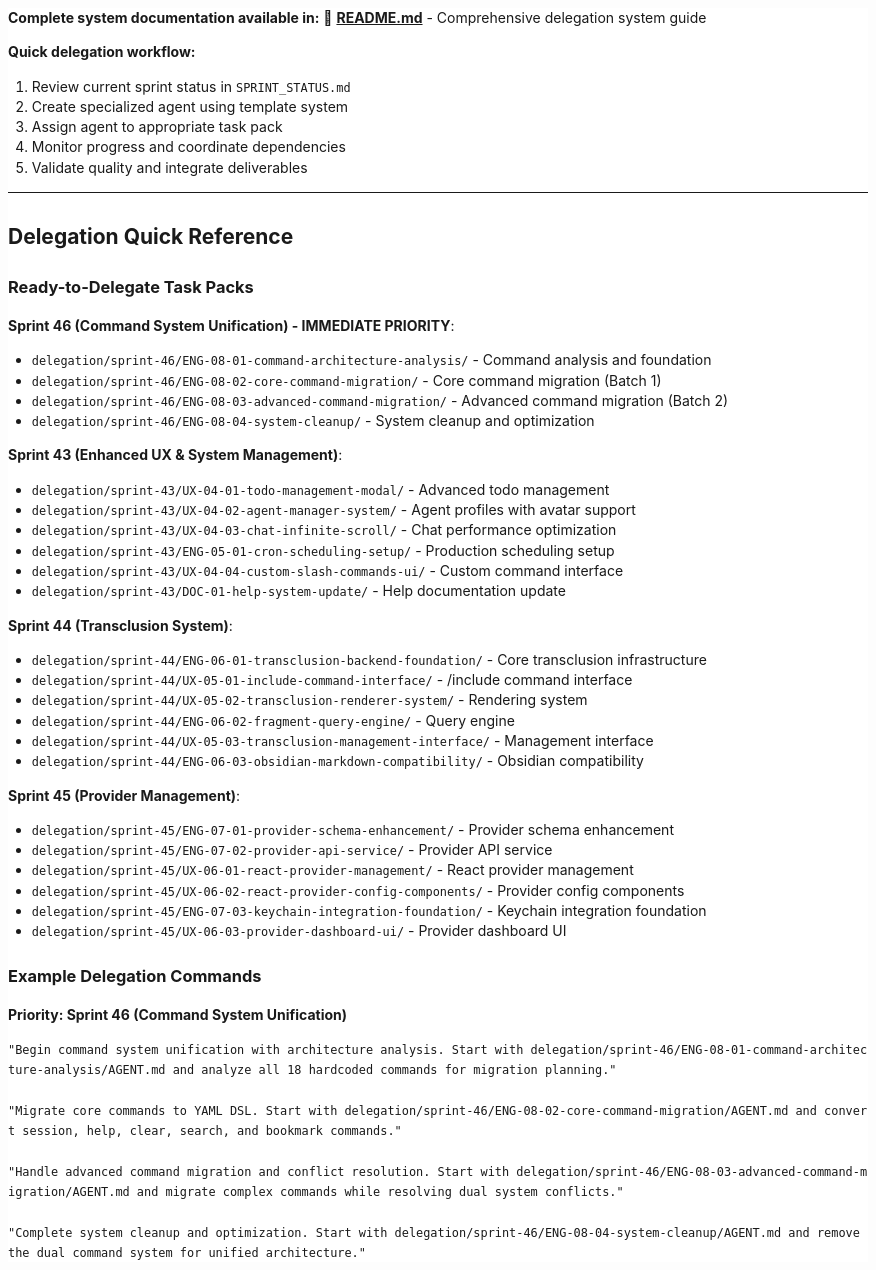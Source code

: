 **Complete system documentation available in:**
🔗 **[README.md](README.md)** - Comprehensive delegation system guide

**Quick delegation workflow:**
1. Review current sprint status in `SPRINT_STATUS.md`
2. Create specialized agent using template system
3. Assign agent to appropriate task pack
4. Monitor progress and coordinate dependencies
5. Validate quality and integrate deliverables

---

## Delegation Quick Reference

### Ready-to-Delegate Task Packs

**Sprint 46 (Command System Unification) - IMMEDIATE PRIORITY**:
- `delegation/sprint-46/ENG-08-01-command-architecture-analysis/` - Command analysis and foundation
- `delegation/sprint-46/ENG-08-02-core-command-migration/` - Core command migration (Batch 1)
- `delegation/sprint-46/ENG-08-03-advanced-command-migration/` - Advanced command migration (Batch 2)  
- `delegation/sprint-46/ENG-08-04-system-cleanup/` - System cleanup and optimization

**Sprint 43 (Enhanced UX & System Management)**:
- `delegation/sprint-43/UX-04-01-todo-management-modal/` - Advanced todo management
- `delegation/sprint-43/UX-04-02-agent-manager-system/` - Agent profiles with avatar support
- `delegation/sprint-43/UX-04-03-chat-infinite-scroll/` - Chat performance optimization
- `delegation/sprint-43/ENG-05-01-cron-scheduling-setup/` - Production scheduling setup
- `delegation/sprint-43/UX-04-04-custom-slash-commands-ui/` - Custom command interface
- `delegation/sprint-43/DOC-01-help-system-update/` - Help documentation update

**Sprint 44 (Transclusion System)**:
- `delegation/sprint-44/ENG-06-01-transclusion-backend-foundation/` - Core transclusion infrastructure
- `delegation/sprint-44/UX-05-01-include-command-interface/` - /include command interface
- `delegation/sprint-44/UX-05-02-transclusion-renderer-system/` - Rendering system
- `delegation/sprint-44/ENG-06-02-fragment-query-engine/` - Query engine
- `delegation/sprint-44/UX-05-03-transclusion-management-interface/` - Management interface
- `delegation/sprint-44/ENG-06-03-obsidian-markdown-compatibility/` - Obsidian compatibility

**Sprint 45 (Provider Management)**:
- `delegation/sprint-45/ENG-07-01-provider-schema-enhancement/` - Provider schema enhancement
- `delegation/sprint-45/ENG-07-02-provider-api-service/` - Provider API service
- `delegation/sprint-45/UX-06-01-react-provider-management/` - React provider management
- `delegation/sprint-45/UX-06-02-react-provider-config-components/` - Provider config components
- `delegation/sprint-45/ENG-07-03-keychain-integration-foundation/` - Keychain integration foundation
- `delegation/sprint-45/UX-06-03-provider-dashboard-ui/` - Provider dashboard UI

### Example Delegation Commands

**Priority: Sprint 46 (Command System Unification)**
```
"Begin command system unification with architecture analysis. Start with delegation/sprint-46/ENG-08-01-command-architecture-analysis/AGENT.md and analyze all 18 hardcoded commands for migration planning."

"Migrate core commands to YAML DSL. Start with delegation/sprint-46/ENG-08-02-core-command-migration/AGENT.md and convert session, help, clear, search, and bookmark commands."

"Handle advanced command migration and conflict resolution. Start with delegation/sprint-46/ENG-08-03-advanced-command-migration/AGENT.md and migrate complex commands while resolving dual system conflicts."

"Complete system cleanup and optimization. Start with delegation/sprint-46/ENG-08-04-system-cleanup/AGENT.md and remove the dual command system for unified architecture."
```